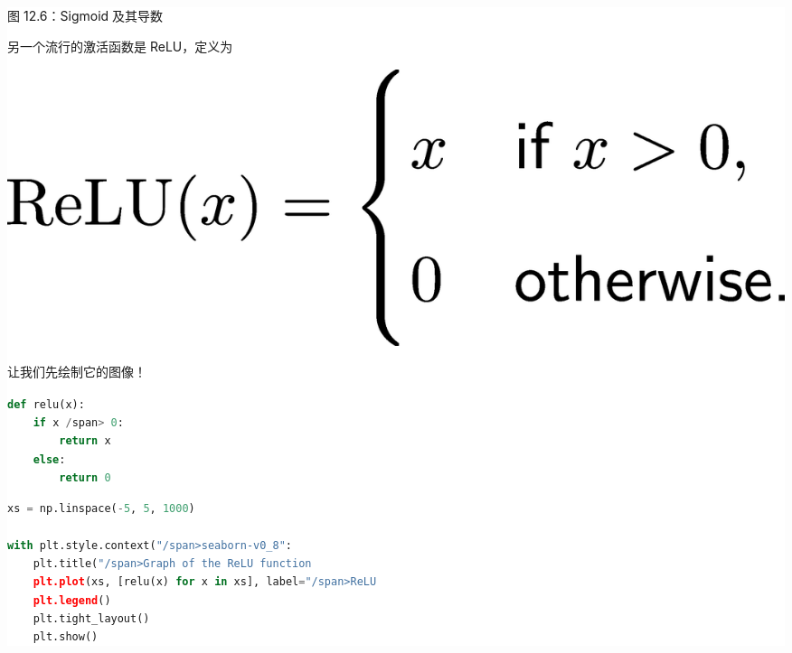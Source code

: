 图 12.6：Sigmoid 及其导数

另一个流行的激活函数是 ReLU，定义为

![ ( |{x if x >0, ReLU (x) = |(0 otherwise. ](img/file1205.png)

让我们先绘制它的图像！

```py
def relu(x): 
    if x /span> 0: 
        return x 
    else: 
        return 0
```

```py
xs = np.linspace(-5, 5, 1000) 

with plt.style.context("/span>seaborn-v0_8": 
    plt.title("/span>Graph of the ReLU function 
    plt.plot(xs, [relu(x) for x in xs], label="/span>ReLU 
    plt.legend() 
    plt.tight_layout() 
    plt.show()
```
